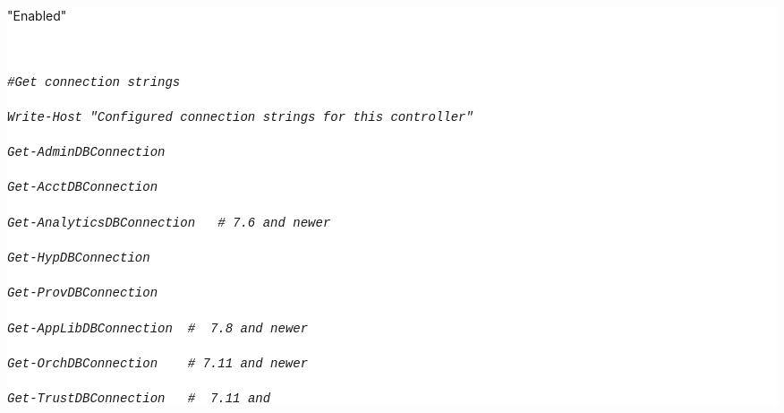 "Enabled"</span></i></span></div><span style="font-family: &quot;courier new&quot; , &quot;courier&quot; , monospace;"><i></i></span><br><div class="MsoNormal" style="line-height: normal; margin-bottom: .0001pt; margin-bottom: 0cm;"><br></div><span style="font-family: &quot;courier new&quot; , &quot;courier&quot; , monospace;"><i></i></span><br><div class="MsoNormal" style="line-height: normal; margin-bottom: .0001pt; margin-bottom: 0cm;"><span style="font-family: &quot;courier new&quot; , &quot;courier&quot; , monospace;"><i><span lang="EN-US" style="mso-ansi-language: EN-US;">#Get connection strings</span></i></span></div><span style="font-family: &quot;courier new&quot; , &quot;courier&quot; , monospace;"><i></i></span><br><div class="MsoNormal" style="line-height: normal; margin-bottom: .0001pt; margin-bottom: 0cm;"><span style="font-family: &quot;courier new&quot; , &quot;courier&quot; , monospace;"><i><span lang="EN-US" style="mso-ansi-language: EN-US;">Write-Host "Configured connection strings for this controller"</span></i></span></div><span style="font-family: &quot;courier new&quot; , &quot;courier&quot; , monospace;"><i></i></span><br><div class="MsoNormal" style="line-height: normal; margin-bottom: .0001pt; margin-bottom: 0cm;"><span style="font-family: &quot;courier new&quot; , &quot;courier&quot; , monospace;"><i><span lang="EN-US" style="mso-ansi-language: EN-US;">Get-AdminDBConnection</span></i></span></div><span style="font-family: &quot;courier new&quot; , &quot;courier&quot; , monospace;"><i></i></span><br><div class="MsoNormal" style="line-height: normal; margin-bottom: .0001pt; margin-bottom: 0cm;"><span style="font-family: &quot;courier new&quot; , &quot;courier&quot; , monospace;"><i><span lang="EN-US" style="mso-ansi-language: EN-US;">Get-AcctDBConnection</span></i></span></div><span style="font-family: &quot;courier new&quot; , &quot;courier&quot; , monospace;"><i></i></span><br><div class="MsoNormal" style="line-height: normal; margin-bottom: .0001pt; margin-bottom: 0cm;"><span style="font-family: &quot;courier new&quot; , &quot;courier&quot; , monospace;"><i><span lang="EN-US" style="mso-ansi-language: EN-US;">Get-AnalyticsDBConnection<span style="mso-spacerun: yes;">&nbsp;&nbsp; </span># 7.6 and newer</span></i></span></div><span style="font-family: &quot;courier new&quot; , &quot;courier&quot; , monospace;"><i></i></span><br><div class="MsoNormal" style="line-height: normal; margin-bottom: .0001pt; margin-bottom: 0cm;"><span style="font-family: &quot;courier new&quot; , &quot;courier&quot; , monospace;"><i><span lang="EN-US" style="mso-ansi-language: EN-US;">Get-HypDBConnection<span style="mso-spacerun: yes;">&nbsp;&nbsp;&nbsp;&nbsp; </span><span style="mso-spacerun: yes;">&nbsp;&nbsp;&nbsp;&nbsp;</span></span></i></span></div><span style="font-family: &quot;courier new&quot; , &quot;courier&quot; , monospace;"><i></i></span><br><div class="MsoNormal" style="line-height: normal; margin-bottom: .0001pt; margin-bottom: 0cm;"><span style="font-family: &quot;courier new&quot; , &quot;courier&quot; , monospace;"><i><span lang="EN-US" style="mso-ansi-language: EN-US;">Get-ProvDBConnection</span></i></span></div><span style="font-family: &quot;courier new&quot; , &quot;courier&quot; , monospace;"><i></i></span><br><div class="MsoNormal" style="line-height: normal; margin-bottom: .0001pt; margin-bottom: 0cm;"><span style="font-family: &quot;courier new&quot; , &quot;courier&quot; , monospace;"><i><span lang="EN-US" style="mso-ansi-language: EN-US;">Get-AppLibDBConnection<span style="mso-spacerun: yes;">&nbsp; </span>#<span style="mso-spacerun: yes;">&nbsp; </span>7.8 and newer</span></i></span></div><span style="font-family: &quot;courier new&quot; , &quot;courier&quot; , monospace;"><i></i></span><br><div class="MsoNormal" style="line-height: normal; margin-bottom: .0001pt; margin-bottom: 0cm;"><span style="font-family: &quot;courier new&quot; , &quot;courier&quot; , monospace;"><i><span lang="EN-US" style="mso-ansi-language: EN-US;">Get-OrchDBConnection<span style="mso-spacerun: yes;">&nbsp;&nbsp;&nbsp; </span># 7.11 and newer</span></i></span></div><span style="font-family: &quot;courier new&quot; , &quot;courier&quot; , monospace;"><i></i></span><br><div class="MsoNormal" style="line-height: normal; margin-bottom: .0001pt; margin-bottom: 0cm;"><span style="font-family: &quot;courier new&quot; , &quot;courier&quot; , monospace;"><i><span lang="EN-US" style="mso-ansi-language: EN-US;">Get-TrustDBConnection<span style="mso-spacerun: yes;">&nbsp;&nbsp; </span>#<span style="mso-spacerun: yes;">&nbsp; </span>7.11 and